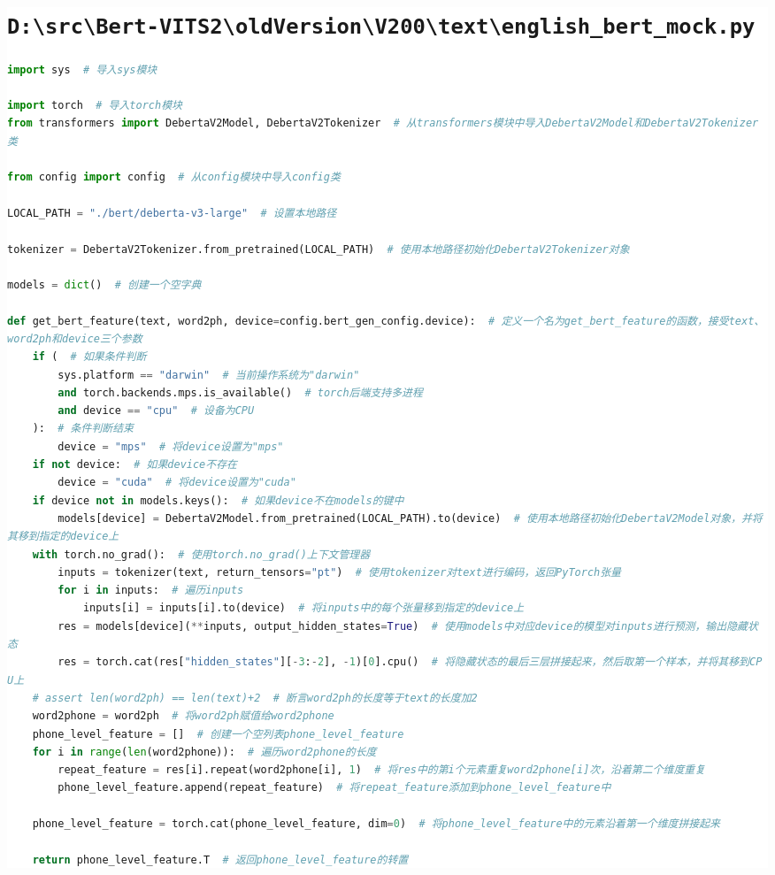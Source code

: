 # `D:\src\Bert-VITS2\oldVersion\V200\text\english_bert_mock.py`

```python
import sys  # 导入sys模块

import torch  # 导入torch模块
from transformers import DebertaV2Model, DebertaV2Tokenizer  # 从transformers模块中导入DebertaV2Model和DebertaV2Tokenizer类

from config import config  # 从config模块中导入config类

LOCAL_PATH = "./bert/deberta-v3-large"  # 设置本地路径

tokenizer = DebertaV2Tokenizer.from_pretrained(LOCAL_PATH)  # 使用本地路径初始化DebertaV2Tokenizer对象

models = dict()  # 创建一个空字典

def get_bert_feature(text, word2ph, device=config.bert_gen_config.device):  # 定义一个名为get_bert_feature的函数，接受text、word2ph和device三个参数
    if (  # 如果条件判断
        sys.platform == "darwin"  # 当前操作系统为"darwin"
        and torch.backends.mps.is_available()  # torch后端支持多进程
        and device == "cpu"  # 设备为CPU
    ):  # 条件判断结束
        device = "mps"  # 将device设置为"mps"
    if not device:  # 如果device不存在
        device = "cuda"  # 将device设置为"cuda"
    if device not in models.keys():  # 如果device不在models的键中
        models[device] = DebertaV2Model.from_pretrained(LOCAL_PATH).to(device)  # 使用本地路径初始化DebertaV2Model对象，并将其移到指定的device上
    with torch.no_grad():  # 使用torch.no_grad()上下文管理器
        inputs = tokenizer(text, return_tensors="pt")  # 使用tokenizer对text进行编码，返回PyTorch张量
        for i in inputs:  # 遍历inputs
            inputs[i] = inputs[i].to(device)  # 将inputs中的每个张量移到指定的device上
        res = models[device](**inputs, output_hidden_states=True)  # 使用models中对应device的模型对inputs进行预测，输出隐藏状态
        res = torch.cat(res["hidden_states"][-3:-2], -1)[0].cpu()  # 将隐藏状态的最后三层拼接起来，然后取第一个样本，并将其移到CPU上
    # assert len(word2ph) == len(text)+2  # 断言word2ph的长度等于text的长度加2
    word2phone = word2ph  # 将word2ph赋值给word2phone
    phone_level_feature = []  # 创建一个空列表phone_level_feature
    for i in range(len(word2phone)):  # 遍历word2phone的长度
        repeat_feature = res[i].repeat(word2phone[i], 1)  # 将res中的第i个元素重复word2phone[i]次，沿着第二个维度重复
        phone_level_feature.append(repeat_feature)  # 将repeat_feature添加到phone_level_feature中

    phone_level_feature = torch.cat(phone_level_feature, dim=0)  # 将phone_level_feature中的元素沿着第一个维度拼接起来

    return phone_level_feature.T  # 返回phone_level_feature的转置
```
